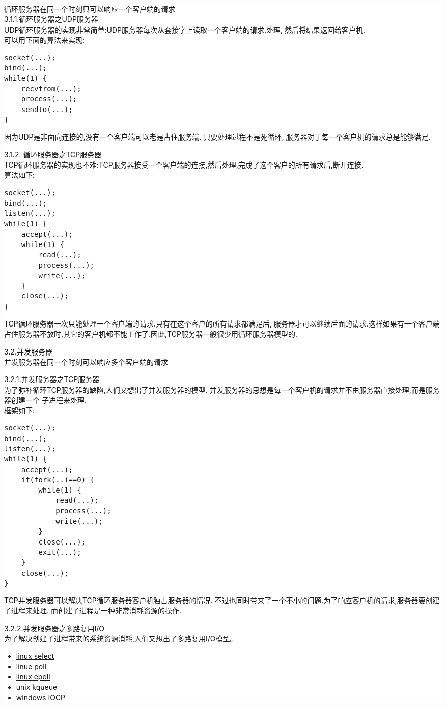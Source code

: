 循环服务器在同一个时刻只可以响应一个客户端的请求<br />
3.1.1.循环服务器之UDP服务器<br />
UDP循环服务器的实现非常简单:UDP服务器每次从套接字上读取一个客户端的请求,处理, 然后将结果返回给客户机.<br />
可以用下面的算法来实现:</p>
<pre class="lang:default decode:true">socket(...);
bind(...);
while(1) {
    recvfrom(...);
    process(...);
    sendto(...);
}</pre>
<p>因为UDP是非面向连接的,没有一个客户端可以老是占住服务端. 只要处理过程不是死循环, 服务器对于每一个客户机的请求总是能够满足.</p>
<p>3.1.2. 循环服务器之TCP服务器<br />
TCP循环服务器的实现也不难:TCP服务器接受一个客户端的连接,然后处理,完成了这个客户的所有请求后,断开连接.<br />
算法如下:</p>
<pre class="lang:default decode:true">socket(...);
bind(...);
listen(...);
while(1) {
    accept(...);
    while(1) {
        read(...);
        process(...);
        write(...);
    }
    close(...);
}</pre>
<p>TCP循环服务器一次只能处理一个客户端的请求.只有在这个客户的所有请求都满足后, 服务器才可以继续后面的请求.这样如果有一个客户端占住服务器不放时,其它的客户机都不能工作了.因此,TCP服务器一般很少用循环服务器模型的.</p>
<p>3.2.并发服务器<br />
并发服务器在同一个时刻可以响应多个客户端的请求</p>
<p>3.2.1.并发服务器之TCP服务器<br />
为了弥补循环TCP服务器的缺陷,人们又想出了并发服务器的模型. 并发服务器的思想是每一个客户机的请求并不由服务器直接处理,而是服务器创建一个 子进程来处理.<br />
框架如下:</p>
<pre class="lang:default decode:true">socket(...);
bind(...);
listen(...);
while(1) {
    accept(...);
    if(fork(..)==0) {
        while(1) {
            read(...);
            process(...);
            write(...);
        }
        close(...);
        exit(...);
    }
    close(...);
}</pre>
<p>TCP并发服务器可以解决TCP循环服务器客户机独占服务器的情况. 不过也同时带来了一个不小的问题.为了响应客户机的请求,服务器要创建子进程来处理. 而创建子进程是一种非常消耗资源的操作.</p>
<p>3.2.2.并发服务器之多路复用I/O<br />
为了解决创建子进程带来的系统资源消耗,人们又想出了多路复用I/O模型。</p>
<ul>
<li><a title="Linux select" href="http://xinyi.sourceforge.net/linux-select/" target="_blank">linux select</a></li>
<li><a title="Linux poll" href="http://xinyi.sourceforge.net/linux-poll/" target="_blank">linue poll</a></li>
<li><a title="Linux epoll" href="http://xinyi.sourceforge.net/linux-epoll/" target="_blank">linux epoll</a></li>
<li>unix kqueue</li>
<li>windows IOCP</li>
</ul>